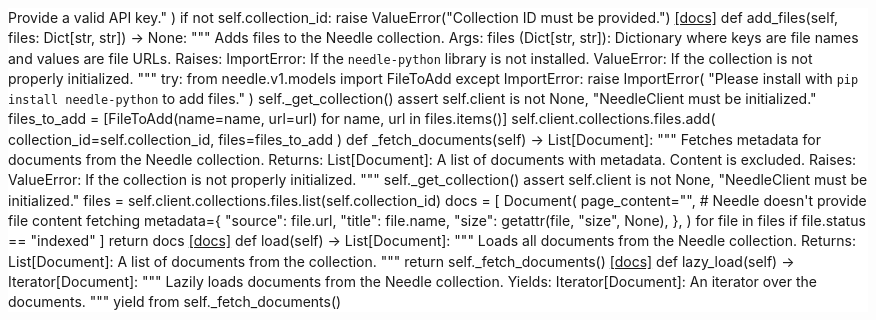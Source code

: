 Provide a valid API key."                 )             if not self.collection_id:                 raise ValueError("Collection ID must be provided.")                         [[docs]](https://python.langchain.com/api_reference/community/document_loaders/langchain_community.document_loaders.needle.NeedleLoader.html#langchain_community.document_loaders.needle.NeedleLoader.add_files)         def add_files(self, files: Dict[str, str]) -> None:             """             Adds files to the Needle collection.                  Args:                 files (Dict[str, str]): Dictionary where keys are file names and values                                         are file URLs.                  Raises:                 ImportError: If the `needle-python` library is not installed.                 ValueError: If the collection is not properly initialized.             """             try:                 from needle.v1.models import FileToAdd             except ImportError:                 raise ImportError(                     "Please install with `pip install needle-python` to add files."                 )                  self._get_collection()             assert self.client is not None, "NeedleClient must be initialized."                  files_to_add = [FileToAdd(name=name, url=url) for name, url in files.items()]                  self.client.collections.files.add(                 collection_id=self.collection_id, files=files_to_add             )                             def _fetch_documents(self) -> List[Document]:             """             Fetches metadata for documents from the Needle collection.                  Returns:                 List[Document]: A list of documents with metadata. Content is excluded.                  Raises:                 ValueError: If the collection is not properly initialized.             """             self._get_collection()             assert self.client is not None, "NeedleClient must be initialized."                  files = self.client.collections.files.list(self.collection_id)             docs = [                 Document(                     page_content="",  # Needle doesn't provide file content fetching                     metadata={                         "source": file.url,                         "title": file.name,                         "size": getattr(file, "size", None),                     },                 )                 for file in files                 if file.status == "indexed"             ]             return docs                         [[docs]](https://python.langchain.com/api_reference/community/document_loaders/langchain_community.document_loaders.needle.NeedleLoader.html#langchain_community.document_loaders.needle.NeedleLoader.load)         def load(self) -> List[Document]:             """             Loads all documents from the Needle collection.                  Returns:                 List[Document]: A list of documents from the collection.             """             return self._fetch_documents()                                        [[docs]](https://python.langchain.com/api_reference/community/document_loaders/langchain_community.document_loaders.needle.NeedleLoader.html#langchain_community.document_loaders.needle.NeedleLoader.lazy_load)         def lazy_load(self) -> Iterator[Document]:             """             Lazily loads documents from the Needle collection.                  Yields:                 Iterator[Document]: An iterator over the documents.             """             yield from self._fetch_documents()